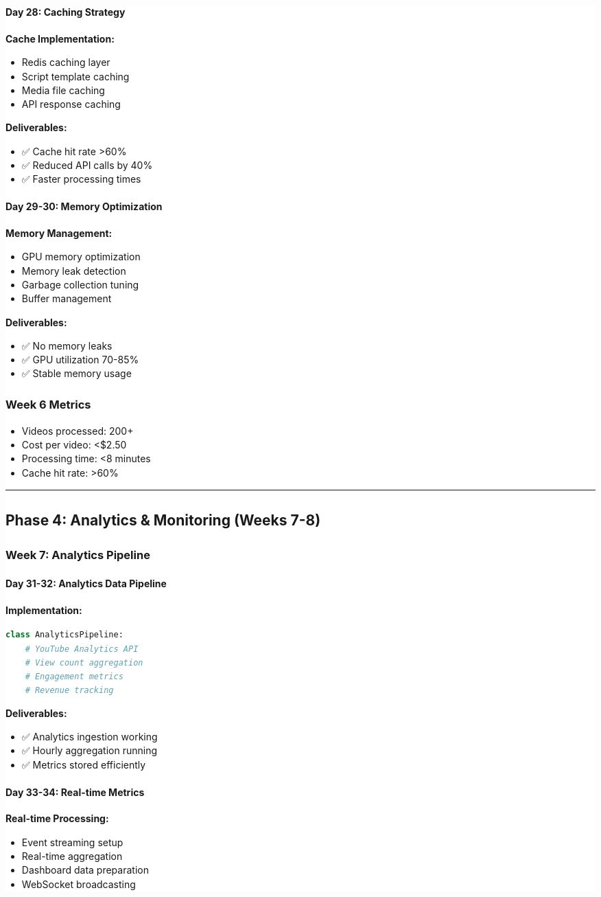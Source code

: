 #### Day 28: Caching Strategy
**Cache Implementation:**
- Redis caching layer
- Script template caching
- Media file caching
- API response caching

**Deliverables:**
- ✅ Cache hit rate >60%
- ✅ Reduced API calls by 40%
- ✅ Faster processing times

#### Day 29-30: Memory Optimization
**Memory Management:**
- GPU memory optimization
- Memory leak detection
- Garbage collection tuning
- Buffer management

**Deliverables:**
- ✅ No memory leaks
- ✅ GPU utilization 70-85%
- ✅ Stable memory usage

### Week 6 Metrics
- Videos processed: 200+
- Cost per video: <$2.50
- Processing time: <8 minutes
- Cache hit rate: >60%

---

## Phase 4: Analytics & Monitoring (Weeks 7-8)

### Week 7: Analytics Pipeline

#### Day 31-32: Analytics Data Pipeline
**Implementation:**
```python
class AnalyticsPipeline:
    # YouTube Analytics API
    # View count aggregation
    # Engagement metrics
    # Revenue tracking
```

**Deliverables:**
- ✅ Analytics ingestion working
- ✅ Hourly aggregation running
- ✅ Metrics stored efficiently

#### Day 33-34: Real-time Metrics
**Real-time Processing:**
- Event streaming setup
- Real-time aggregation
- Dashboard data preparation
- WebSocket broadcasting
